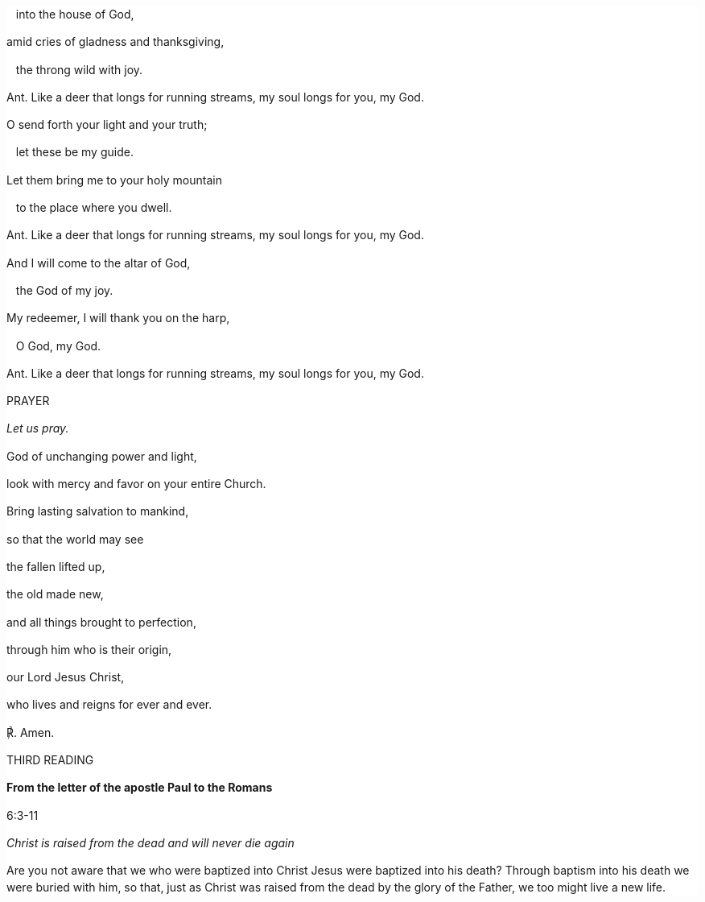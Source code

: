    into the house of God,

amid cries of gladness and thanksgiving,

   the throng wild with joy.

Ant. Like a deer that longs for running streams, my soul longs for you, my God.

O send forth your light and your truth;

   let these be my guide.

Let them bring me to your holy mountain

   to the place where you dwell.

Ant. Like a deer that longs for running streams, my soul longs for you, my God.

And I will come to the altar of God,

   the God of my joy.

My redeemer, I will thank you on the harp,

   O God, my God.

Ant. Like a deer that longs for running streams, my soul longs for you, my God.

PRAYER

_Let us pray._

God of unchanging power and light,

look with mercy and favor on your entire Church.

Bring lasting salvation to mankind,

so that the world may see

the fallen lifted up,

the old made new,

and all things brought to perfection,

through him who is their origin,

our Lord Jesus Christ,

who lives and reigns for ever and ever.

℟. Amen.

THIRD READING

**From the letter of the apostle Paul to the Romans**

6:3-11

_Christ is raised from the dead and will never die again_

Are you not aware that we who were baptized into Christ Jesus were baptized into his death? Through baptism into his death we were buried with him, so that, just as Christ was raised from the dead by the glory of the Father, we too might live a new life.
